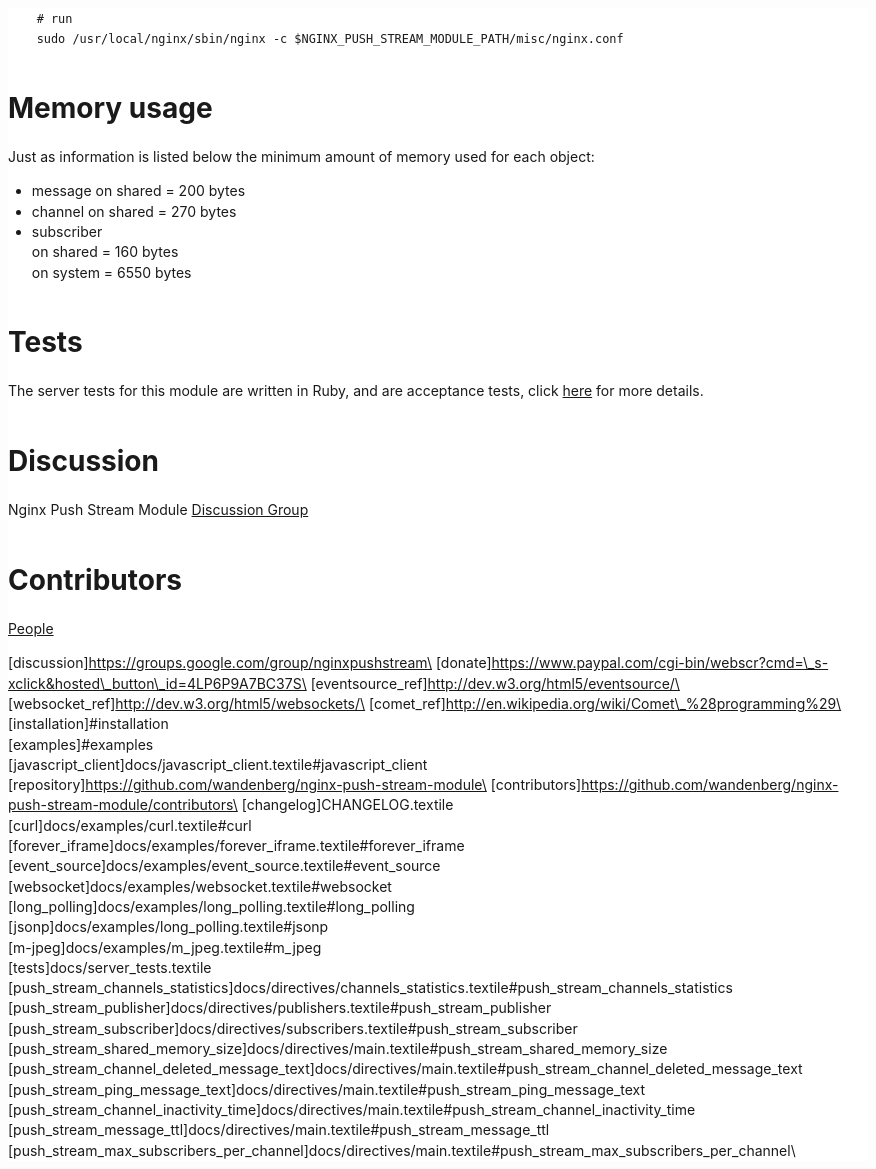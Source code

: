         # run
        sudo /usr/local/nginx/sbin/nginx -c $NGINX_PUSH_STREAM_MODULE_PATH/misc/nginx.conf

Memory usage
============

Just as information is listed below the minimum amount of memory used
for each object:

-   message on shared = 200 bytes
-   channel on shared = 270 bytes
-   subscriber\
     on shared = 160 bytes\
     on system = 6550 bytes

Tests
=====

The server tests for this module are written in Ruby, and are acceptance
tests, click [here](tests) for more details.

Discussion
==========

Nginx Push Stream Module [Discussion Group](discussion)

Contributors
============

[People](contributors)

\[discussion\]https://groups.google.com/group/nginxpushstream\
\[donate\]https://www.paypal.com/cgi-bin/webscr?cmd=\_s-xclick&hosted\_button\_id=4LP6P9A7BC37S\
\[eventsource\_ref\]http://dev.w3.org/html5/eventsource/\
\[websocket\_ref\]http://dev.w3.org/html5/websockets/\
\[comet\_ref\]http://en.wikipedia.org/wiki/Comet\_%28programming%29\
\[installation\]\#installation\
\[examples\]\#examples\
\[javascript\_client\]docs/javascript\_client.textile\#javascript\_client\
\[repository\]https://github.com/wandenberg/nginx-push-stream-module\
\[contributors\]https://github.com/wandenberg/nginx-push-stream-module/contributors\
\[changelog\]CHANGELOG.textile\
\[curl\]docs/examples/curl.textile\#curl\
\[forever\_iframe\]docs/examples/forever\_iframe.textile\#forever\_iframe\
\[event\_source\]docs/examples/event\_source.textile\#event\_source\
\[websocket\]docs/examples/websocket.textile\#websocket\
\[long\_polling\]docs/examples/long\_polling.textile\#long\_polling\
\[jsonp\]docs/examples/long\_polling.textile\#jsonp\
\[m-jpeg\]docs/examples/m\_jpeg.textile\#m\_jpeg\
\[tests\]docs/server\_tests.textile\
\[push\_stream\_channels\_statistics\]docs/directives/channels\_statistics.textile\#push\_stream\_channels\_statistics\
\[push\_stream\_publisher\]docs/directives/publishers.textile\#push\_stream\_publisher\
\[push\_stream\_subscriber\]docs/directives/subscribers.textile\#push\_stream\_subscriber\
\[push\_stream\_shared\_memory\_size\]docs/directives/main.textile\#push\_stream\_shared\_memory\_size\
\[push\_stream\_channel\_deleted\_message\_text\]docs/directives/main.textile\#push\_stream\_channel\_deleted\_message\_text\
\[push\_stream\_ping\_message\_text\]docs/directives/main.textile\#push\_stream\_ping\_message\_text\
\[push\_stream\_channel\_inactivity\_time\]docs/directives/main.textile\#push\_stream\_channel\_inactivity\_time\
\[push\_stream\_message\_ttl\]docs/directives/main.textile\#push\_stream\_message\_ttl\
\[push\_stream\_max\_subscribers\_per\_channel\]docs/directives/main.textile\#push\_stream\_max\_subscribers\_per\_channel\